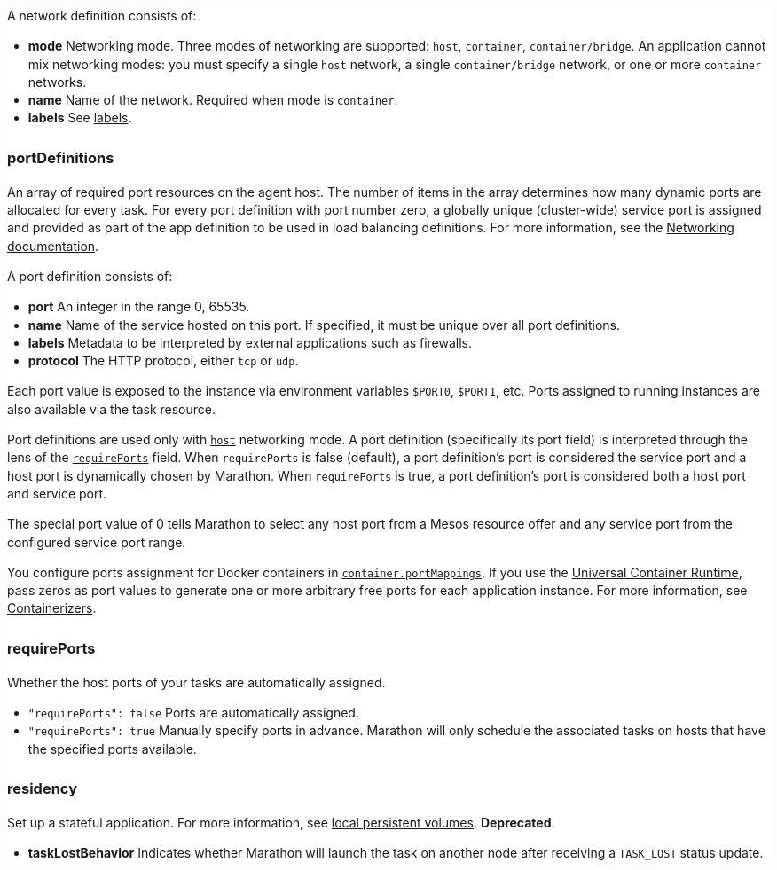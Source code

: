 A network definition consists of:

- **mode** Networking mode. Three modes of networking are supported: `host`, `container`, `container/bridge`. An application cannot mix networking modes: you must specify a single `host` network, a single `container/bridge` network, or one or more `container` networks.
- **name** Name of the network. Required when mode is `container`.
- **labels** See [labels](#labels).


### portDefinitions
An array of required port resources on the agent host. The number of items in the array determines how many dynamic ports are allocated for every task. For every port definition with port number zero, a globally unique (cluster-wide) service port is assigned and provided as part of the app definition to be used in load balancing definitions. For more information, see the [Networking documentation](/1.14/networking/).

A port definition consists of:

- **port** An integer in the range 0, 65535.
- **name** Name of the service hosted on this port. If specified, it must be unique over all port definitions.
- **labels** Metadata to be interpreted by external applications such as firewalls.
- **protocol** The HTTP protocol, either `tcp` or `udp`.

Each port value is exposed to the instance via environment variables `$PORT0`, `$PORT1`, etc. Ports assigned to running instances are also available via the task resource.

Port definitions are used only with [`host`](#networks) networking mode. A port definition (specifically its port field) is interpreted through the lens of the [`requirePorts`](#requireports) field. When `requirePorts` is false (default), a port definition’s port is considered the service port and a host port is dynamically chosen by Marathon. When `requirePorts` is true, a port definition’s port is considered both a host port and service port.

The special port value of 0 tells Marathon to select any host port from a Mesos resource offer and any service port from the configured service port range.

You configure ports assignment for Docker containers in [`container.portMappings`](#container). If you use the [Universal Container Runtime](/1.14/deploying-services/containerizers/ucr/), pass zeros as port values to generate one or more arbitrary free ports for each application instance. For more information, see [Containerizers](/1.14/deploying-services/containerizers/).

### requirePorts
Whether the host ports of your tasks are automatically assigned.

- `"requirePorts": false` Ports are automatically assigned.
- `"requirePorts": true` Manually specify ports in advance. Marathon will only schedule the associated tasks on hosts that have the specified ports available.

### residency
Set up a stateful application. For more information, see [local persistent volumes](/1.14/storage/persistent-volume/). **Deprecated**.

- **taskLostBehavior** Indicates whether Marathon will launch the task on another node after receiving a `TASK_LOST` status update.
